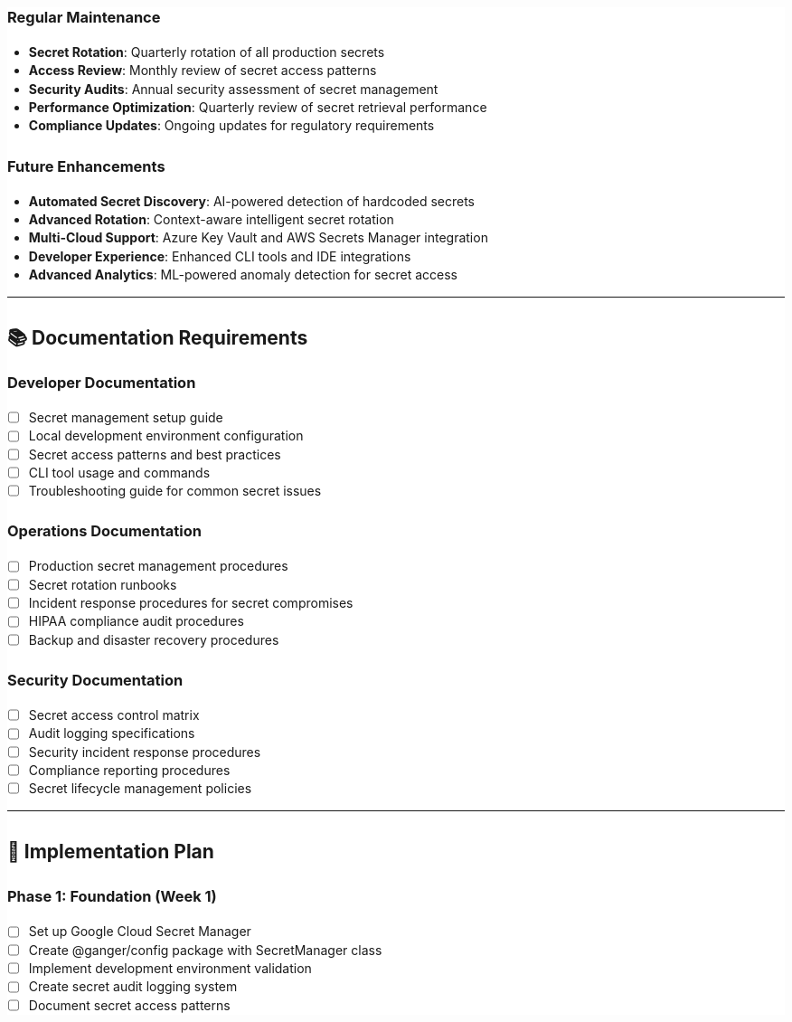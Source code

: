 ### **Regular Maintenance**
- **Secret Rotation**: Quarterly rotation of all production secrets
- **Access Review**: Monthly review of secret access patterns
- **Security Audits**: Annual security assessment of secret management
- **Performance Optimization**: Quarterly review of secret retrieval performance
- **Compliance Updates**: Ongoing updates for regulatory requirements

### **Future Enhancements**
- **Automated Secret Discovery**: AI-powered detection of hardcoded secrets
- **Advanced Rotation**: Context-aware intelligent secret rotation
- **Multi-Cloud Support**: Azure Key Vault and AWS Secrets Manager integration
- **Developer Experience**: Enhanced CLI tools and IDE integrations
- **Advanced Analytics**: ML-powered anomaly detection for secret access

---

## 📚 Documentation Requirements

### **Developer Documentation**
- [ ] Secret management setup guide
- [ ] Local development environment configuration
- [ ] Secret access patterns and best practices
- [ ] CLI tool usage and commands
- [ ] Troubleshooting guide for common secret issues

### **Operations Documentation**
- [ ] Production secret management procedures
- [ ] Secret rotation runbooks
- [ ] Incident response procedures for secret compromises
- [ ] HIPAA compliance audit procedures
- [ ] Backup and disaster recovery procedures

### **Security Documentation**
- [ ] Secret access control matrix
- [ ] Audit logging specifications
- [ ] Security incident response procedures
- [ ] Compliance reporting procedures
- [ ] Secret lifecycle management policies

---

## 🎯 Implementation Plan

### **Phase 1: Foundation (Week 1)**
- [ ] Set up Google Cloud Secret Manager
- [ ] Create @ganger/config package with SecretManager class
- [ ] Implement development environment validation
- [ ] Create secret audit logging system
- [ ] Document secret access patterns
